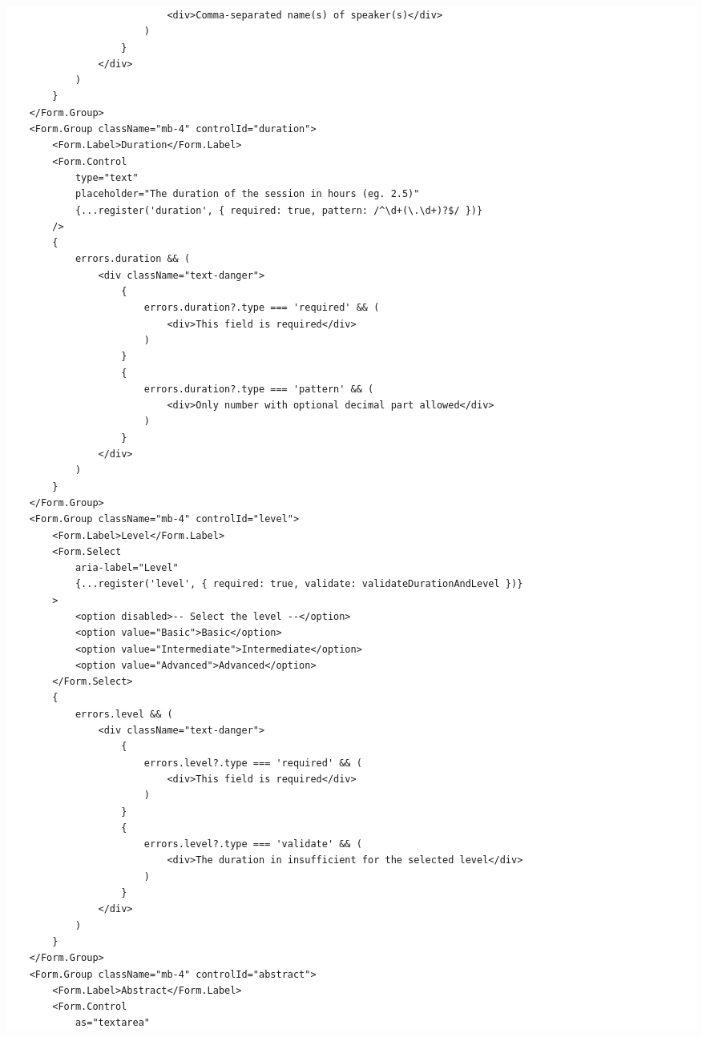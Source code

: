 ```tsx
                            <div>Comma-separated name(s) of speaker(s)</div>
                        )
                    }
                </div>
            )
        }
    </Form.Group>
    <Form.Group className="mb-4" controlId="duration">
        <Form.Label>Duration</Form.Label>
        <Form.Control
            type="text"
            placeholder="The duration of the session in hours (eg. 2.5)"
            {...register('duration', { required: true, pattern: /^\d+(\.\d+)?$/ })}
        />
        {
            errors.duration && (
                <div className="text-danger">
                    {
                        errors.duration?.type === 'required' && (
                            <div>This field is required</div>
                        )
                    }
                    {
                        errors.duration?.type === 'pattern' && (
                            <div>Only number with optional decimal part allowed</div>
                        )
                    }
                </div>
            )
        }
    </Form.Group>
    <Form.Group className="mb-4" controlId="level">
        <Form.Label>Level</Form.Label>
        <Form.Select
            aria-label="Level"
            {...register('level', { required: true, validate: validateDurationAndLevel })}
        >
            <option disabled>-- Select the level --</option>
            <option value="Basic">Basic</option>
            <option value="Intermediate">Intermediate</option>
            <option value="Advanced">Advanced</option>
        </Form.Select>
        {
            errors.level && (
                <div className="text-danger">
                    {
                        errors.level?.type === 'required' && (
                            <div>This field is required</div>
                        )
                    }
                    {
                        errors.level?.type === 'validate' && (
                            <div>The duration in insufficient for the selected level</div>
                        )
                    }
                </div>
            )
        }
    </Form.Group>
    <Form.Group className="mb-4" controlId="abstract">
        <Form.Label>Abstract</Form.Label>
        <Form.Control
            as="textarea"
```